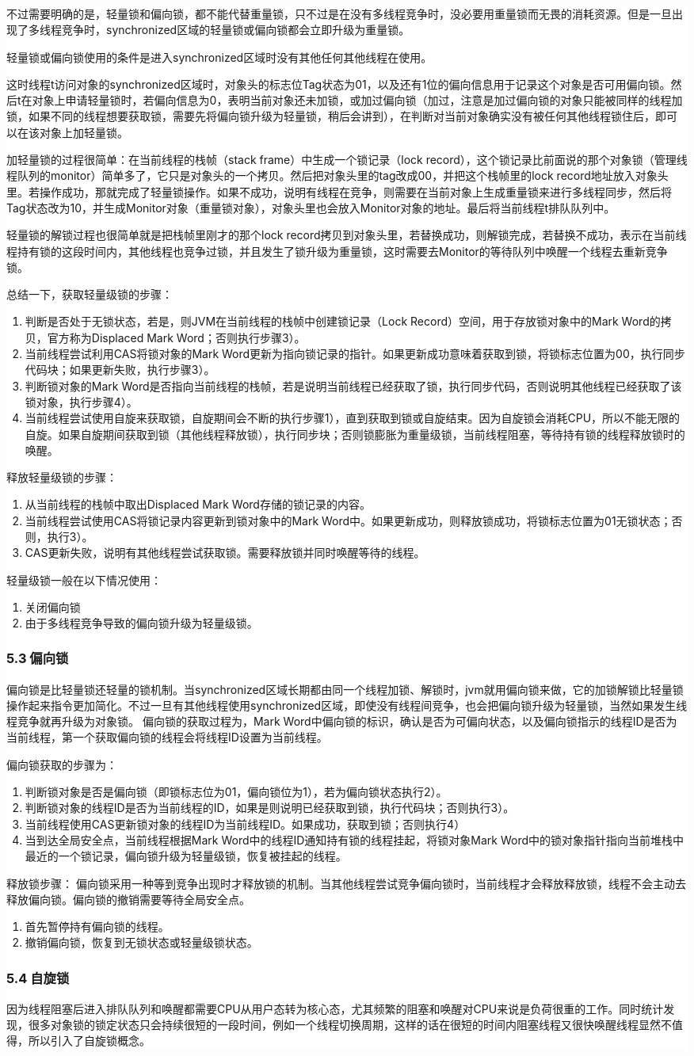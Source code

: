 不过需要明确的是，轻量锁和偏向锁，都不能代替重量锁，只不过是在没有多线程竞争时，没必要用重量锁而无畏的消耗资源。但是一旦出现了多线程竞争时，synchronized区域的轻量锁或偏向锁都会立即升级为重量锁。

轻量锁或偏向锁使用的条件是进入synchronized区域时没有其他任何其他线程在使用。

这时线程t访问对象的synchronized区域时，对象头的标志位Tag状态为01，以及还有1位的偏向信息用于记录这个对象是否可用偏向锁。然后t在对象上申请轻量锁时，若偏向信息为0，表明当前对象还未加锁，或加过偏向锁（加过，注意是加过偏向锁的对象只能被同样的线程加锁，如果不同的线程想要获取锁，需要先将偏向锁升级为轻量锁，稍后会讲到），在判断对当前对象确实没有被任何其他线程锁住后，即可以在该对象上加轻量锁。

加轻量锁的过程很简单：在当前线程的栈帧（stack frame）中生成一个锁记录（lock record），这个锁记录比前面说的那个对象锁（管理线程队列的monitor）简单多了，它只是对象头的一个拷贝。然后把对象头里的tag改成00，并把这个栈帧里的lock record地址放入对象头里。若操作成功，那就完成了轻量锁操作。如果不成功，说明有线程在竞争，则需要在当前对象上生成重量锁来进行多线程同步，然后将Tag状态改为10，并生成Monitor对象（重量锁对象），对象头里也会放入Monitor对象的地址。最后将当前线程t排队队列中。

轻量锁的解锁过程也很简单就是把栈帧里刚才的那个lock record拷贝到对象头里，若替换成功，则解锁完成，若替换不成功，表示在当前线程持有锁的这段时间内，其他线程也竞争过锁，并且发生了锁升级为重量锁，这时需要去Monitor的等待队列中唤醒一个线程去重新竞争锁。

总结一下，获取轻量级锁的步骤：
1. 判断是否处于无锁状态，若是，则JVM在当前线程的栈帧中创建锁记录（Lock Record）空间，用于存放锁对象中的Mark Word的拷贝，官方称为Displaced Mark Word；否则执行步骤3）。
2. 当前线程尝试利用CAS将锁对象的Mark Word更新为指向锁记录的指针。如果更新成功意味着获取到锁，将锁标志位置为00，执行同步代码块；如果更新失败，执行步骤3）。
3. 判断锁对象的Mark Word是否指向当前线程的栈帧，若是说明当前线程已经获取了锁，执行同步代码，否则说明其他线程已经获取了该锁对象，执行步骤4）。
4. 当前线程尝试使用自旋来获取锁，自旋期间会不断的执行步骤1），直到获取到锁或自旋结束。因为自旋锁会消耗CPU，所以不能无限的自旋。如果自旋期间获取到锁（其他线程释放锁），执行同步块；否则锁膨胀为重量级锁，当前线程阻塞，等待持有锁的线程释放锁时的唤醒。

释放轻量级锁的步骤：
1. 从当前线程的栈帧中取出Displaced Mark Word存储的锁记录的内容。
2. 当前线程尝试使用CAS将锁记录内容更新到锁对象中的Mark Word中。如果更新成功，则释放锁成功，将锁标志位置为01无锁状态；否则，执行3）。
3. CAS更新失败，说明有其他线程尝试获取锁。需要释放锁并同时唤醒等待的线程。

轻量级锁一般在以下情况使用：
1. 关闭偏向锁
2. 由于多线程竞争导致的偏向锁升级为轻量级锁。


### 5.3 偏向锁
偏向锁是比轻量锁还轻量的锁机制。当synchronized区域长期都由同一个线程加锁、解锁时，jvm就用偏向锁来做，它的加锁解锁比轻量锁操作起来指令更加简化。不过一旦有其他线程使用synchronized区域，即使没有线程间竞争，也会把偏向锁升级为轻量锁，当然如果发生线程竞争就再升级为对象锁。
偏向锁的获取过程为，Mark Word中偏向锁的标识，确认是否为可偏向状态，以及偏向锁指示的线程ID是否为当前线程，第一个获取偏向锁的线程会将线程ID设置为当前线程。

    
偏向锁获取的步骤为：
1. 判断锁对象是否是偏向锁（即锁标志位为01，偏向锁位为1），若为偏向锁状态执行2）。
2. 判断锁对象的线程ID是否为当前线程的ID，如果是则说明已经获取到锁，执行代码块；否则执行3）。
3. 当前线程使用CAS更新锁对象的线程ID为当前线程ID。如果成功，获取到锁；否则执行4）
4. 当到达全局安全点，当前线程根据Mark Word中的线程ID通知持有锁的线程挂起，将锁对象Mark Word中的锁对象指针指向当前堆栈中最近的一个锁记录，偏向锁升级为轻量级锁，恢复被挂起的线程。

释放锁步骤：
偏向锁采用一种等到竞争出现时才释放锁的机制。当其他线程尝试竞争偏向锁时，当前线程才会释放释放锁，线程不会主动去释放偏向锁。偏向锁的撤销需要等待全局安全点。
1. 首先暂停持有偏向锁的线程。
2. 撤销偏向锁，恢复到无锁状态或轻量级锁状态。

### 5.4 自旋锁
因为线程阻塞后进入排队队列和唤醒都需要CPU从用户态转为核心态，尤其频繁的阻塞和唤醒对CPU来说是负荷很重的工作。同时统计发现，很多对象锁的锁定状态只会持续很短的一段时间，例如一个线程切换周期，这样的话在很短的时间内阻塞线程又很快唤醒线程显然不值得，所以引入了自旋锁概念。
